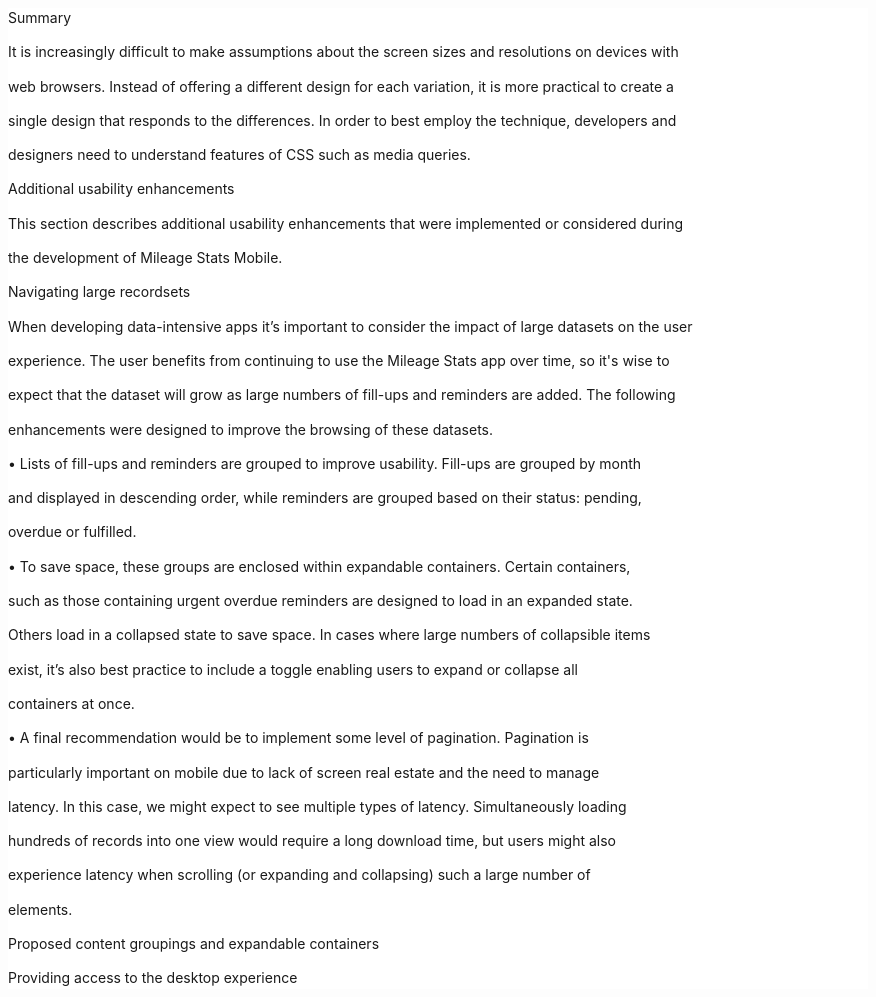 Summary

It is increasingly difficult to make assumptions about the screen sizes and resolutions on devices with

web browsers. Instead of offering a different design for each variation, it is more practical to create a

single design that responds to the differences. In order to best employ the technique, developers and

designers need to understand features of CSS such as media queries.

Additional usability enhancements

This section describes additional usability enhancements that were implemented or considered during

the development of Mileage Stats Mobile.

Navigating large recordsets

When developing data-intensive apps it’s important to consider the impact of large datasets on the user

experience. The user benefits from continuing to use the Mileage Stats app over time, so it's wise to

expect that the dataset will grow as large numbers of fill-ups and reminders are added. The following

enhancements were designed to improve the browsing of these datasets.

• Lists of fill-ups and reminders are grouped to improve usability. Fill-ups are grouped by month

and displayed in descending order, while reminders are grouped based on their status: pending,

overdue or fulfilled.

• To save space, these groups are enclosed within expandable containers. Certain containers,

such as those containing urgent overdue reminders are designed to load in an expanded state.

Others load in a collapsed state to save space. In cases where large numbers of collapsible items

exist, it’s also best practice to include a toggle enabling users to expand or collapse all

containers at once.

• A final recommendation would be to implement some level of pagination. Pagination is

particularly important on mobile due to lack of screen real estate and the need to manage

latency. In this case, we might expect to see multiple types of latency. Simultaneously loading

hundreds of records into one view would require a long download time, but users might also

experience latency when scrolling (or expanding and collapsing) such a large number of

elements.

Proposed content groupings and expandable containers

Providing access to the desktop experience

